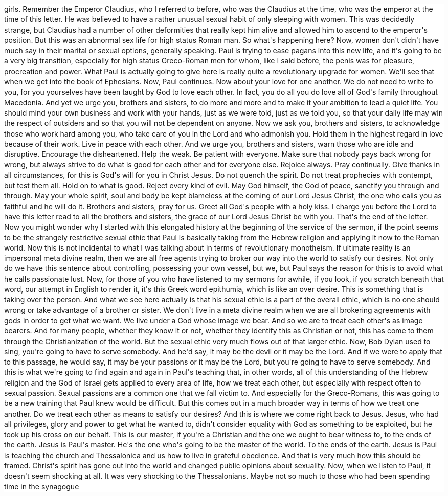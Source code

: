 girls. Remember the Emperor Claudius, who I referred to before, who was the Claudius at the time, who was the emperor at the time of this letter. He was believed to have a rather unusual sexual habit of only sleeping with women. This was decidedly strange, but Claudius had a number of other deformities that really kept him alive and allowed him to ascend to the emperor's position. But this was an abnormal sex life for high status Roman man. So what's happening here? Now, women don't didn't have much say in their marital or sexual options, generally speaking. Paul is trying to ease pagans into this new life, and it's going to be a very big transition, especially for high status Greco-Roman men for whom, like I said before, the penis was for pleasure, procreation and power. What Paul is actually going to give here is really quite a revolutionary upgrade for women. We'll see that when we get into the book of Ephesians. Now, Paul continues. Now about your love for one another. We do not need to write to you, for you yourselves have been taught by God to love each other. In fact, you do all you do love all of God's family throughout Macedonia. And yet we urge you, brothers and sisters, to do more and more and to make it your ambition to lead a quiet life. You should mind your own business and work with your hands, just as we were told, just as we told you, so that your daily life may win the respect of outsiders and so that you will not be dependent on anyone. Now we ask you, brothers and sisters, to acknowledge those who work hard among you, who take care of you in the Lord and who admonish you. Hold them in the highest regard in love because of their work. Live in peace with each other. And we urge you, brothers and sisters, warn those who are idle and disruptive. Encourage the disheartened. Help the weak. Be patient with everyone. Make sure that nobody pays back wrong for wrong, but always strive to do what is good for each other and for everyone else. Rejoice always. Pray continually. Give thanks in all circumstances, for this is God's will for you in Christ Jesus. Do not quench the spirit. Do not treat prophecies with contempt, but test them all. Hold on to what is good. Reject every kind of evil. May God himself, the God of peace, sanctify you through and through. May your whole spirit, soul and body be kept blameless at the coming of our Lord Jesus Christ, the one who calls you as faithful and he will do it. Brothers and sisters, pray for us. Greet all God's people with a holy kiss. I charge you before the Lord to have this letter read to all the brothers and sisters, the grace of our Lord Jesus Christ be with you. That's the end of the letter. Now you might wonder why I started with this elongated history at the beginning of the service of the sermon, if the point seems to be the strangely restrictive sexual ethic that Paul is basically taking from the Hebrew religion and applying it now to the Roman world. Now this is not incidental to what I was talking about in terms of revolutionary monotheism. If ultimate reality is an impersonal meta divine realm, then we are all free agents trying to broker our way into the world to satisfy our desires. Not only do we have this sentence about controlling, possessing your own vessel, but we, but Paul says the reason for this is to avoid what he calls passionate lust. Now, for those of you who have listened to my sermons for awhile, if you look, if you scratch beneath that word, our attempt in English to render it, it's this Greek word epithumia, which is like an over desire. This is something that is taking over the person. And what we see here actually is that his sexual ethic is a part of the overall ethic, which is no one should wrong or take advantage of a brother or sister. We don't live in a meta divine realm when we are all brokering agreements with gods in order to get what we want. We live under a God whose image we bear. And so we are to treat each other's as image bearers. And for many people, whether they know it or not, whether they identify this as Christian or not, this has come to them through the Christianization of the world. But the sexual ethic very much flows out of that larger ethic. Now, Bob Dylan used to sing, you're going to have to serve somebody. And he'd say, it may be the devil or it may be the Lord. And if we were to apply that to this passage, he would say, it may be your passions or it may be the Lord, but you're going to have to serve somebody. And this is what we're going to find again and again in Paul's teaching that, in other words, all of this understanding of the Hebrew religion and the God of Israel gets applied to every area of life, how we treat each other, but especially with respect often to sexual passion. Sexual passions are a common one that we fall victim to. And especially for the Greco-Romans, this was going to be a new training that Paul knew would be difficult. But this comes out in a much broader way in terms of how we treat one another. Do we treat each other as means to satisfy our desires? And this is where we come right back to Jesus. Jesus, who had all privileges, glory and power to get what he wanted to, didn't consider equality with God as something to be exploited, but he took up his cross on our behalf. This is our master, if you're a Christian and the one we ought to bear witness to, to the ends of the earth. Jesus is Paul's master. He's the one who's going to be the master of the world. To the ends of the earth. Jesus is Paul is teaching the church and Thessalonica and us how to live in grateful obedience. And that is very much how this should be framed. Christ's spirit has gone out into the world and changed public opinions about sexuality. Now, when we listen to Paul, it doesn't seem shocking at all. It was very shocking to the Thessalonians. Maybe not so much to those who had been spending time in the synagogue